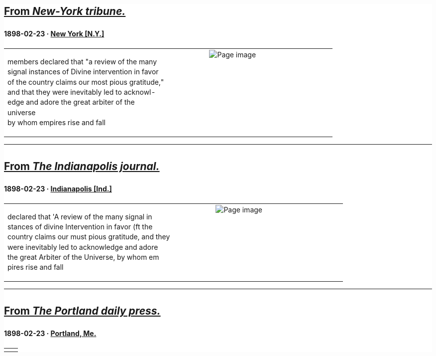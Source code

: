 
## [From _New-York tribune._](https://www.loc.gov/resource/sn83030214/1898-02-23/ed-1/?sp=7)

#### 1898-02-23 &middot; [New York [N.Y.]](http://dbpedia.org/resource/New_York_City)

<table style="width: 100%;"><tr><td style="width: 50%">

  
members declared that &quot;a review of the many  
signal instances of Divine intervention in favor  
of the country claims our most pious gratitude,&quot;  
and that they were inevitably led to acknowl-  
edge and adore the great arbiter of the universe­  
by whom empires rise and fall
</td><td style="width: 50%; max-height: 75%; margin: auto; display: block;">
<img alt="Page image" src="https://tile.loc.gov/image-services/iiif/service:ndnp:dlc:batch_dlc_triumph_ver01:data:sn83030214:00175036817:1898022301:0439/pct:19.072546531302876,46.53800386732114,15.704314720812183,2.6996876394466756/!600,600/0/default.jpg"/>
</td>
</tr></table>

---

## [From _The Indianapolis journal._](https://www.loc.gov/resource/sn82015679/1898-02-23/ed-1/?sp=5)

#### 1898-02-23 &middot; [Indianapolis [Ind.]](http://dbpedia.org/resource/Indianapolis)

<table style="width: 100%;"><tr><td style="width: 50%">

  
declared that &#x27;A review of the many signal in­  
stances of divine Intervention in favor (ft the  
country claims our must pious gratitude, and they  
were inevitably led to acknowledge and adore  
the great Arbiter of the Universe, by whom em­  
pires rise and fall
</td><td style="width: 50%; max-height: 75%; margin: auto; display: block;">
<img alt="Page image" src="https://tile.loc.gov/image-services/iiif/service:ndnp:in:batch_in_bradlaugh_ver02:data:sn82015679:0041566574A:1898022301:0535/pct:71.54482633206038,30.32941811799649,12.588652482269504,1.9609828540569731/!600,600/0/default.jpg"/>
</td>
</tr></table>

---

## [From _The Portland daily press._](https://www.loc.gov/resource/sn83016025/1898-02-23/ed-1/?sp=2)

#### 1898-02-23 &middot; [Portland, Me.](http://dbpedia.org/resource/Portland%2C_Maine)

<table style="width: 100%;"><tr><td style="width: 50%">
